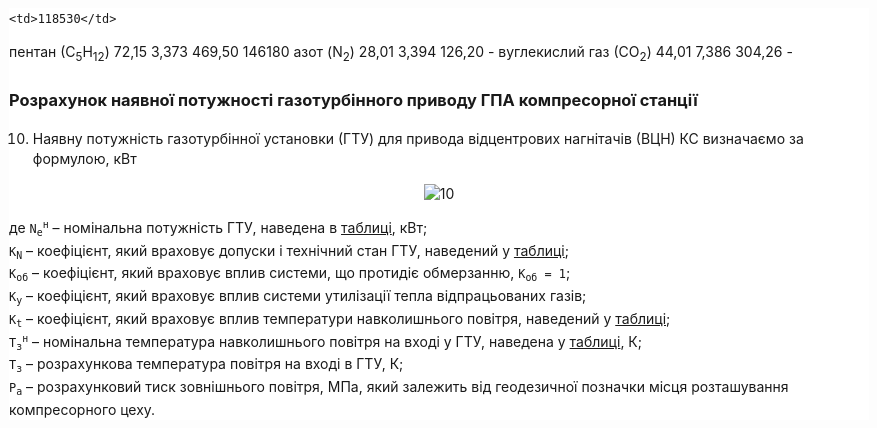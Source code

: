     <td>118530</td>
  </tr>
  <tr align="center">
    <td>пентан (С<sub>5</sub>Н<sub>12</sub>)</td>
    <td>72,15</td>
    <td>3,373</td>
    <td>469,50</td>
    <td>146180</td>
  </tr>
  <tr align="center">
    <td>азот (N<sub>2</sub>)</td>
    <td>28,01</td>
    <td>3,394</td>
    <td>126,20</td>
    <td>-</td>
  </tr>
  <tr align="center">
    <td>вуглекислий газ (СО<sub>2</sub>)</td>
    <td>44,01</td>
    <td>7,386</td>
    <td>304,26</td>
    <td>-</td>
  </tr>
</table>

### Розрахунок наявної потужності газотурбінного приводу ГПА компресорної станції

10. Наявну потужність газотурбінної установки (ГТУ) для привода відцентрових нагнітачів (ВЦН) КС визначаємо за формулою, кВт<br>
<p align="center">
  <img src="https://user-images.githubusercontent.com/46350695/92607020-46927c00-f2bc-11ea-9383-2d268e615e7b.png" alt="10"><br>
</p>
<p>
  де <code>N<sub>e</sub><sup>н</sup></code> – номінальна потужність ГТУ, наведена в <a href="#технічні-параметри-газотурбінних-гпа">таблиці</a>, кВт;<br>
  <code>К<sub>N</sub></code> – коефіцієнт, який враховує допуски і технічний стан ГТУ, наведений у <a href="#технічні-параметри-газотурбінних-гпа">таблиці</a>;<br>
  <code>К<sub>об</sub></code> – коефіцієнт, який враховує вплив системи, що протидіє обмерзанню, <code>К<sub>об</sub> = 1</code>;<br>
  <code>К<sub>у</sub></code> – коефіцієнт, який враховує вплив системи утилізації тепла відпрацьованих газів;<br>
  <code>К<sub>t</sub></code> – коефіцієнт, який враховує вплив температури навколишнього повітря, наведений у <a href="#технічні-параметри-газотурбінних-гпа">таблиці</a>;<br>
  <code>T<sub>з</sub><sup>н</sup></code> – номінальна температура навколишнього повітря на вході у ГТУ, наведена у <a href="#технічні-параметри-газотурбінних-гпа">таблиці</a>, К;<br>
  <code>T<sub>з</sub></code> – розрахункова температура повітря на вході в ГТУ, К;<br>
  <code>Р<sub>а</sub></code> – розрахунковий тиск зовнішнього повітря, МПа, який залежить від геодезичної позначки місця розташування компресорного цеху.<br>
</p>
